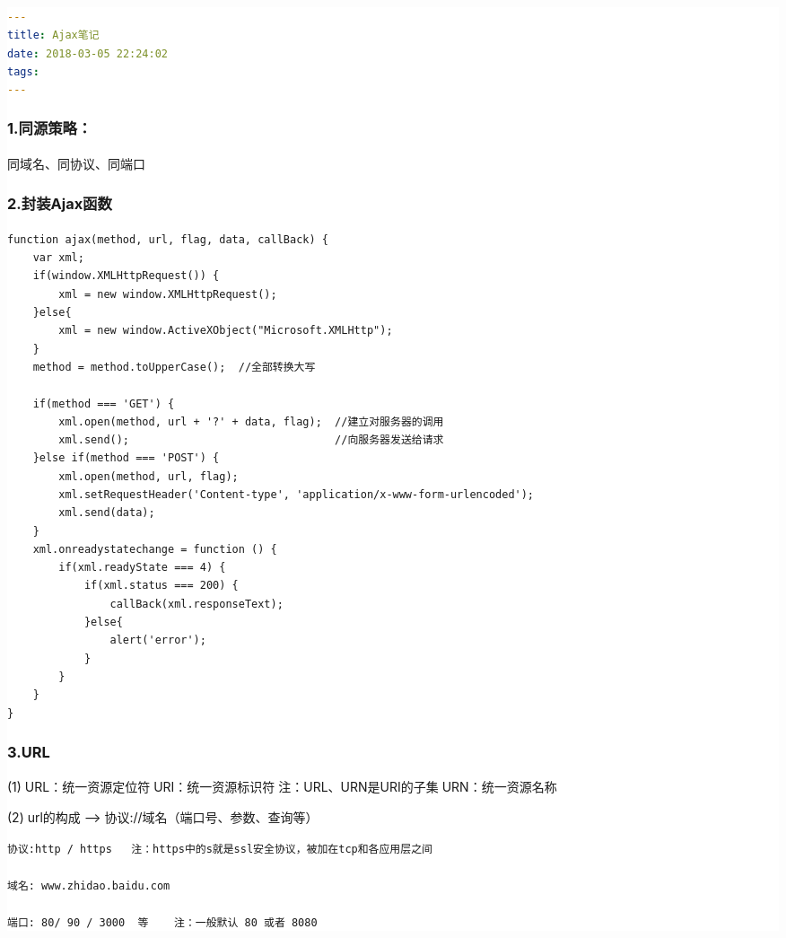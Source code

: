 ```yaml
---
title: Ajax笔记
date: 2018-03-05 22:24:02
tags:
---
```

### 1.同源策略：
同域名、同协议、同端口

### 2.封装Ajax函数

    function ajax(method, url, flag, data, callBack) {
        var xml;
        if(window.XMLHttpRequest()) {
            xml = new window.XMLHttpRequest();
        }else{
            xml = new window.ActiveXObject("Microsoft.XMLHttp");
        }
        method = method.toUpperCase();  //全部转换大写

        if(method === 'GET') {
            xml.open(method, url + '?' + data, flag);  //建立对服务器的调用
            xml.send();                                //向服务器发送给请求
        }else if(method === 'POST') {
            xml.open(method, url, flag);
            xml.setRequestHeader('Content-type', 'application/x-www-form-urlencoded');
            xml.send(data);
        }
        xml.onreadystatechange = function () {
            if(xml.readyState === 4) {
                if(xml.status === 200) {
                    callBack(xml.responseText);
                }else{
                    alert('error');
                }
            }
        }
    }

### 3.URL

(1) URL：统一资源定位符
    URI：统一资源标识符   注：URL、URN是URI的子集
    URN：统一资源名称   

(2) url的构成 ——> 协议://域名（端口号、参数、查询等）

    协议:http / https   注：https中的s就是ssl安全协议，被加在tcp和各应用层之间

    域名: www.zhidao.baidu.com

    端口: 80/ 90 / 3000  等    注：一般默认 80 或者 8080
